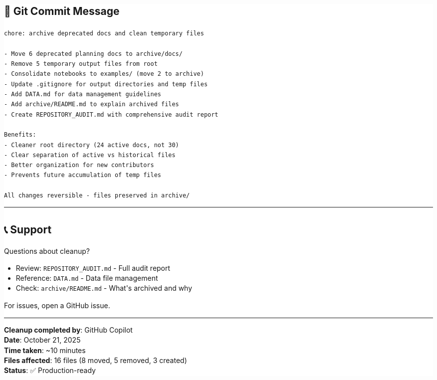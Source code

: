 
## 📝 Git Commit Message

```
chore: archive deprecated docs and clean temporary files

- Move 6 deprecated planning docs to archive/docs/
- Remove 5 temporary output files from root
- Consolidate notebooks to examples/ (move 2 to archive)
- Update .gitignore for output directories and temp files
- Add DATA.md for data management guidelines
- Add archive/README.md to explain archived files
- Create REPOSITORY_AUDIT.md with comprehensive audit report

Benefits:
- Cleaner root directory (24 active docs, not 30)
- Clear separation of active vs historical files
- Better organization for new contributors
- Prevents future accumulation of temp files

All changes reversible - files preserved in archive/
```

---

## 📞 Support

Questions about cleanup?
- Review: `REPOSITORY_AUDIT.md` - Full audit report
- Reference: `DATA.md` - Data file management
- Check: `archive/README.md` - What's archived and why

For issues, open a GitHub issue.

---

**Cleanup completed by**: GitHub Copilot  
**Date**: October 21, 2025  
**Time taken**: ~10 minutes  
**Files affected**: 16 files (8 moved, 5 removed, 3 created)  
**Status**: ✅ Production-ready

